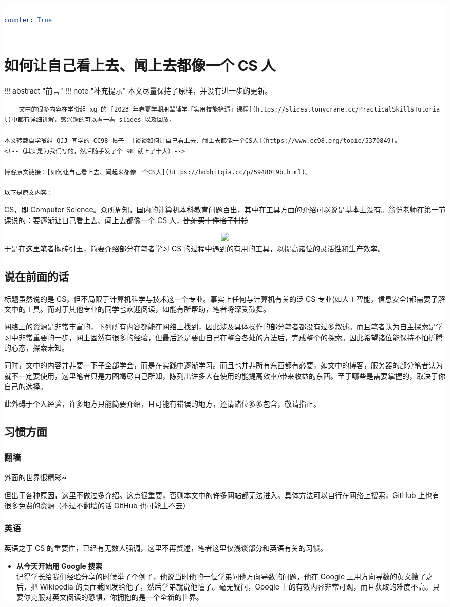 ```yaml
---
counter: True
---
```


# 如何让自己看上去、闻上去都像一个 CS 人

!!! abstract "前言"
    !!! note "补充提示"
        本文尽量保持了原样，并没有进一步的更新。

        文中的很多内容在学爷组 xg 的 [2023 年春夏学期朋辈辅学「实用技能拾遗」课程](https://slides.tonycrane.cc/PracticalSkillsTutorial)中都有详细讲解，感兴趣的可以看一看 slides 以及回放。

    本文转载自学爷组 QJJ 同学的 CC98 帖子——[谈谈如何让自己看上去、闻上去都像一个CS人](https://www.cc98.org/topic/5370849)。
    <!--（其实是为我们写的，然后随手发了个 98 就上了十大）-->

    博客原文链接：[如何让自己看上去、闻起来都像一个CS人](https://hobbitqia.cc/p/5948019b.html)。

    以下是原文内容：

CS，即 Computer Science。众所周知，国内的计算机本科教育问题百出，其中在工具方面的介绍可以说是基本上没有。翁恺老师在第一节课说的：要逐渐让自己看上去、闻上去都像一个 CS 人，<del>比如买十件格子衬衫</del>
<div align=center> <img src="https://cdn.tonycrane.cc/turing2022/images/bTmxcFAXdHNgWS7.jpeg" width = 45%/> </div>
于是在这里笔者抛砖引玉，简要介绍部分在笔者学习 CS 的过程中遇到的有用的工具，以提高诸位的灵活性和生产效率。

## 说在前面的话

标题虽然说的是 CS，但不局限于计算机科学与技术这一个专业。事实上任何与计算机有关的泛 CS 专业(如人工智能，信息安全)都需要了解文中的工具。而对于其他专业的同学也欢迎阅读，如能有所帮助，笔者将深受鼓舞。

网络上的资源是非常丰富的，下列所有内容都能在网络上找到，因此涉及具体操作的部分笔者都没有过多叙述。而且笔者认为自主探索是学习中非常重要的一步，网上固然有很多的经验，但最后还是要由自己在整合各处的方法后，完成整个的探索。因此希望诸位能保持不怕折腾的心态，探索未知。

同时，文中的内容并非要一下子全部学会，而是在实践中逐渐学习。而且也并非所有东西都有必要，如文中的博客，服务器的部分笔者认为就不一定要使用，这里笔者只是力图竭尽自己所知，陈列出许多人在使用的能提高效率/带来收益的东西。至于哪些是需要掌握的，取决于你自己的选择。

此外碍于个人经验，许多地方只能简要介绍，且可能有错误的地方，还请诸位多多包含，敬请指正。  

## 习惯方面

### 翻墙  

外面的世界很精彩~

但出于各种原因，这里不做过多介绍。这点很重要，否则本文中的许多网站都无法进入。具体方法可以自行在网络上搜索，GitHub 上也有很多免费的资源<del>（不过不翻墙的话 GitHub 也可能上不去）</del>

### 英语

英语之于 CS 的重要性，已经有无数人强调，这里不再赘述，笔者这里仅浅谈部分和英语有关的习惯。

* **从今天开始用 Google 搜索**  
    记得学长给我们经验分享的时候举了个例子，他说当时他的一位学弟问他方向导数的问题，他在 Google 上用方向导数的英文搜了之后，把 Wikipedia 的页面截图发给他了，然后学弟就说他懂了。毫无疑问，Google 上的有效内容非常可观，而且获取的难度不高。只要你克服对英文阅读的恐惧，你拥抱的是一个全新的世界。
